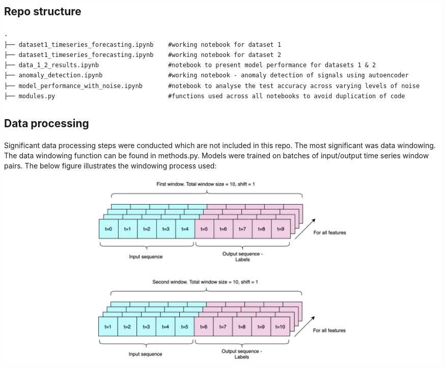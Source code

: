 ## Repo structure

    .
    ├── dataset1_timeseries_forecasting.ipynb    #working notebook for dataset 1
    ├── dataset1_timeseries_forecasting.ipynb    #working notebook for dataset 2
    ├── data_1_2_results.ipynb                   #notebook to present model performance for datasets 1 & 2
    ├── anomaly_detection.ipynb                  #working notebook - anomaly detection of signals using autoencoder
    ├── model_performance_with_noise.ipynb       #notebook to analyse the test accuracy across varying levels of noise
    ├── modules.py                               #functions used across all notebooks to avoid duplication of code
    
## Data processing

Significant data processing steps were conducted which are not included in this repo. The most significant was data windowing. The data windowing function can be found in methods.py. Models were trained on batches of input/output time series window pairs. The below figure illustrates the windowing process used:

<p align="center"> 
<img src="images/window.png" width="500">
</p>
    